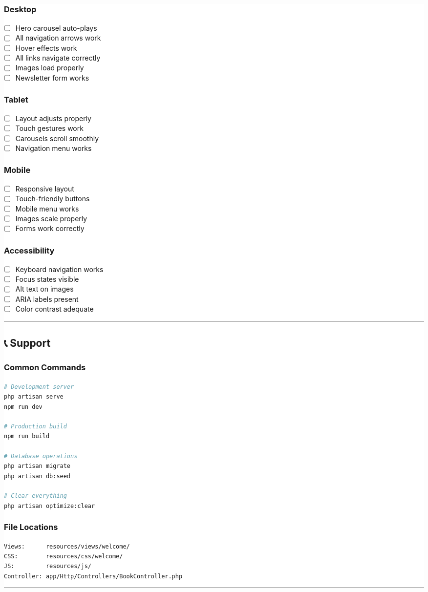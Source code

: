 ### Desktop
- [ ] Hero carousel auto-plays
- [ ] All navigation arrows work
- [ ] Hover effects work
- [ ] All links navigate correctly
- [ ] Images load properly
- [ ] Newsletter form works

### Tablet
- [ ] Layout adjusts properly
- [ ] Touch gestures work
- [ ] Carousels scroll smoothly
- [ ] Navigation menu works

### Mobile
- [ ] Responsive layout
- [ ] Touch-friendly buttons
- [ ] Mobile menu works
- [ ] Images scale properly
- [ ] Forms work correctly

### Accessibility
- [ ] Keyboard navigation works
- [ ] Focus states visible
- [ ] Alt text on images
- [ ] ARIA labels present
- [ ] Color contrast adequate

---

## 📞 Support

### Common Commands
```bash
# Development server
php artisan serve
npm run dev

# Production build
npm run build

# Database operations
php artisan migrate
php artisan db:seed

# Clear everything
php artisan optimize:clear
```

### File Locations
```
Views:      resources/views/welcome/
CSS:        resources/css/welcome/
JS:         resources/js/
Controller: app/Http/Controllers/BookController.php
```

---